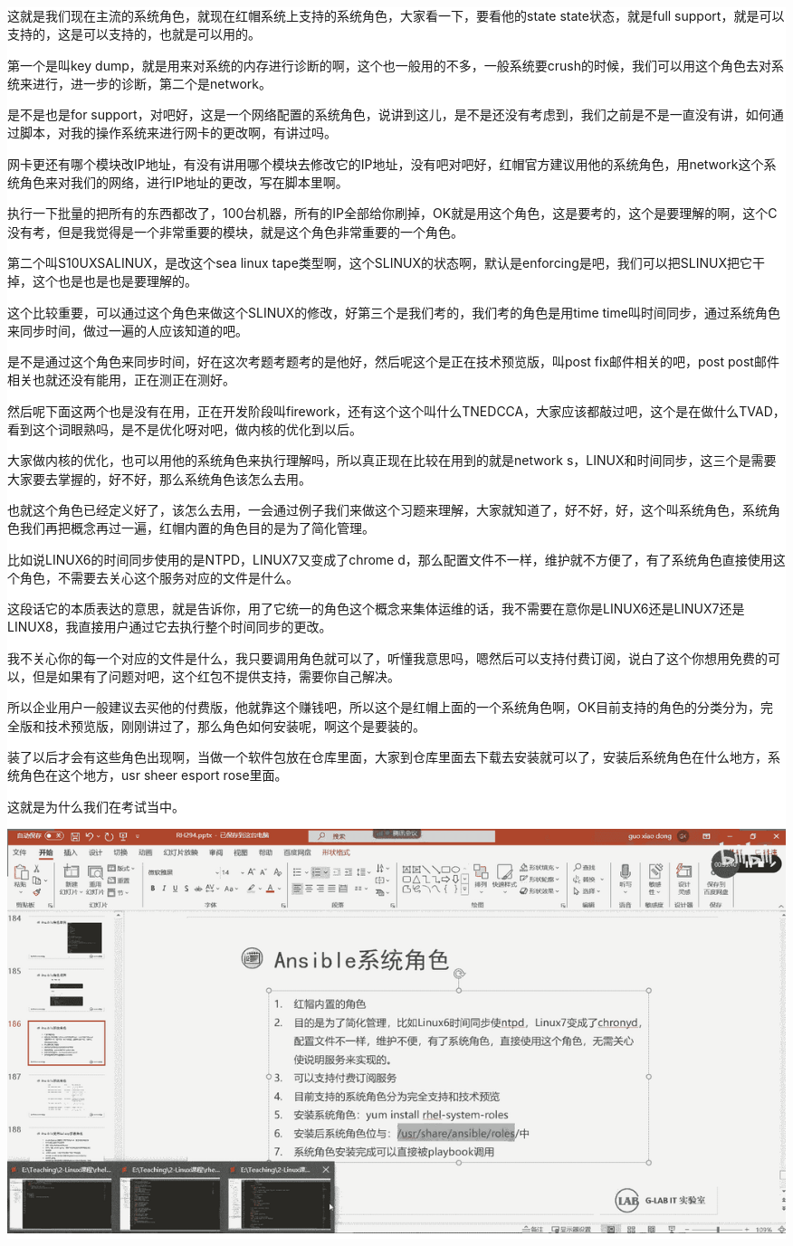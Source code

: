 这就是我们现在主流的系统角色，就现在红帽系统上支持的系统角色，大家看一下，要看他的state state状态，就是full support，就是可以支持的，这是可以支持的，也就是可以用的。

第一个是叫key dump，就是用来对系统的内存进行诊断的啊，这个也一般用的不多，一般系统要crush的时候，我们可以用这个角色去对系统来进行，进一步的诊断，第二个是network。

是不是也是for support，对吧好，这是一个网络配置的系统角色，说讲到这儿，是不是还没有考虑到，我们之前是不是一直没有讲，如何通过脚本，对我的操作系统来进行网卡的更改啊，有讲过吗。

网卡更还有哪个模块改IP地址，有没有讲用哪个模块去修改它的IP地址，没有吧对吧好，红帽官方建议用他的系统角色，用network这个系统角色来对我们的网络，进行IP地址的更改，写在脚本里啊。

执行一下批量的把所有的东西都改了，100台机器，所有的IP全部给你刷掉，OK就是用这个角色，这是要考的，这个是要理解的啊，这个C没有考，但是我觉得是一个非常重要的模块，就是这个角色非常重要的一个角色。

第二个叫S10UXSALINUX，是改这个sea linux tape类型啊，这个SLINUX的状态啊，默认是enforcing是吧，我们可以把SLINUX把它干掉，这个也是也是也是要理解的。

这个比较重要，可以通过这个角色来做这个SLINUX的修改，好第三个是我们考的，我们考的角色是用time time叫时间同步，通过系统角色来同步时间，做过一遍的人应该知道的吧。

是不是通过这个角色来同步时间，好在这次考题考题考的是他好，然后呢这个是正在技术预览版，叫post fix邮件相关的吧，post post邮件相关也就还没有能用，正在测正在测好。

然后呢下面这两个也是没有在用，正在开发阶段叫firework，还有这个这个叫什么TNEDCCA，大家应该都敲过吧，这个是在做什么TVAD，看到这个词眼熟吗，是不是优化呀对吧，做内核的优化到以后。

大家做内核的优化，也可以用他的系统角色来执行理解吗，所以真正现在比较在用到的就是network s，LINUX和时间同步，这三个是需要大家要去掌握的，好不好，那么系统角色该怎么去用。

也就这个角色已经定义好了，该怎么去用，一会通过例子我们来做这个习题来理解，大家就知道了，好不好，好，这个叫系统角色，系统角色我们再把概念再过一遍，红帽内置的角色目的是为了简化管理。

比如说LINUX6的时间同步使用的是NTPD，LINUX7又变成了chrome d，那么配置文件不一样，维护就不方便了，有了系统角色直接使用这个角色，不需要去关心这个服务对应的文件是什么。

这段话它的本质表达的意思，就是告诉你，用了它统一的角色这个概念来集体运维的话，我不需要在意你是LINUX6还是LINUX7还是LINUX8，我直接用户通过它去执行整个时间同步的更改。

我不关心你的每一个对应的文件是什么，我只要调用角色就可以了，听懂我意思吗，嗯然后可以支持付费订阅，说白了这个你想用免费的可以，但是如果有了问题对吧，这个红包不提供支持，需要你自己解决。

所以企业用户一般建议去买他的付费版，他就靠这个赚钱吧，所以这个是红帽上面的一个系统角色啊，OK目前支持的角色的分类分为，完全版和技术预览版，刚刚讲过了，那么角色如何安装呢，啊这个是要装的。

装了以后才会有这些角色出现啊，当做一个软件包放在仓库里面，大家到仓库里面去下载去安装就可以了，安装后系统角色在什么地方，系统角色在这个地方，usr sheer esport rose里面。

这就是为什么我们在考试当中。

![](img/e96a2b251d3eda8d37593484ee1df8a9_31.png)
